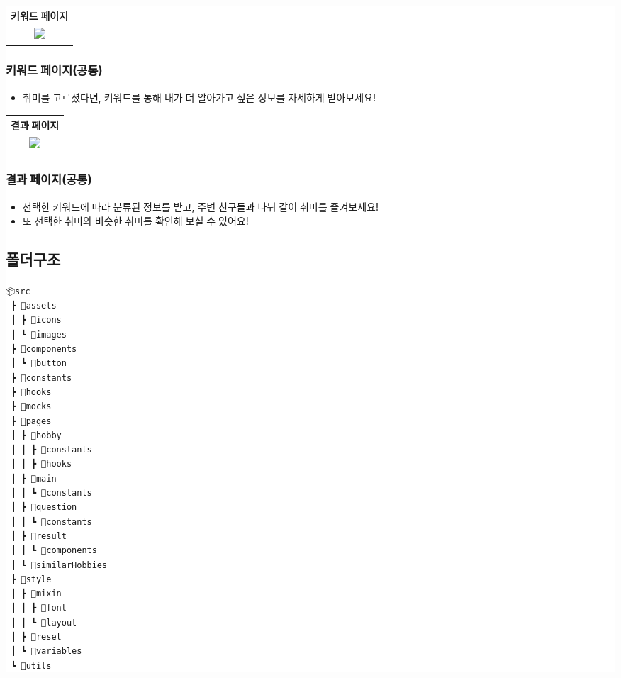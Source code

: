 |                                                      키워드 페이지                                                      |
| :---------------------------------------------------------------------------------------------------------------------: |
| <img src="https://github.com/jamanchi/jamanchi-front/assets/17325845/585442e1-29ee-4f32-b365-b5b1890dfdfd" width=245 /> |

### 키워드 페이지(공통)

- 취미를 고르셨다면, 키워드를 통해 내가 더 알아가고 싶은 정보를 자세하게 받아보세요!

|                                                       결과 페이지                                                       |
| :---------------------------------------------------------------------------------------------------------------------: |
| <img src="https://github.com/jamanchi/jamanchi-front/assets/17325845/2a89caf0-dd46-4174-a81c-336a7409257e" width=245 /> |

### 결과 페이지(공통)

- 선택한 키워드에 따라 분류된 정보를 받고, 주변 친구들과 나눠 같이 취미를 즐겨보세요!
- 또 선택한 취미와 비슷한 취미를 확인해 보실 수 있어요!

## **폴더구조**

```jsx
📦src
 ┣ 📂assets
 ┃ ┣ 📂icons
 ┃ ┗ 📂images
 ┣ 📂components
 ┃ ┗ 📂button
 ┣ 📂constants
 ┣ 📂hooks
 ┣ 📂mocks
 ┣ 📂pages
 ┃ ┣ 📂hobby
 ┃ ┃ ┣ 📂constants
 ┃ ┃ ┣ 📂hooks
 ┃ ┣ 📂main
 ┃ ┃ ┗ 📂constants
 ┃ ┣ 📂question
 ┃ ┃ ┗ 📂constants
 ┃ ┣ 📂result
 ┃ ┃ ┗ 📂components
 ┃ ┗ 📂similarHobbies
 ┣ 📂style
 ┃ ┣ 📂mixin
 ┃ ┃ ┣ 📂font
 ┃ ┃ ┗ 📂layout
 ┃ ┣ 📂reset
 ┃ ┗ 📂variables
 ┗ 📂utils
```
